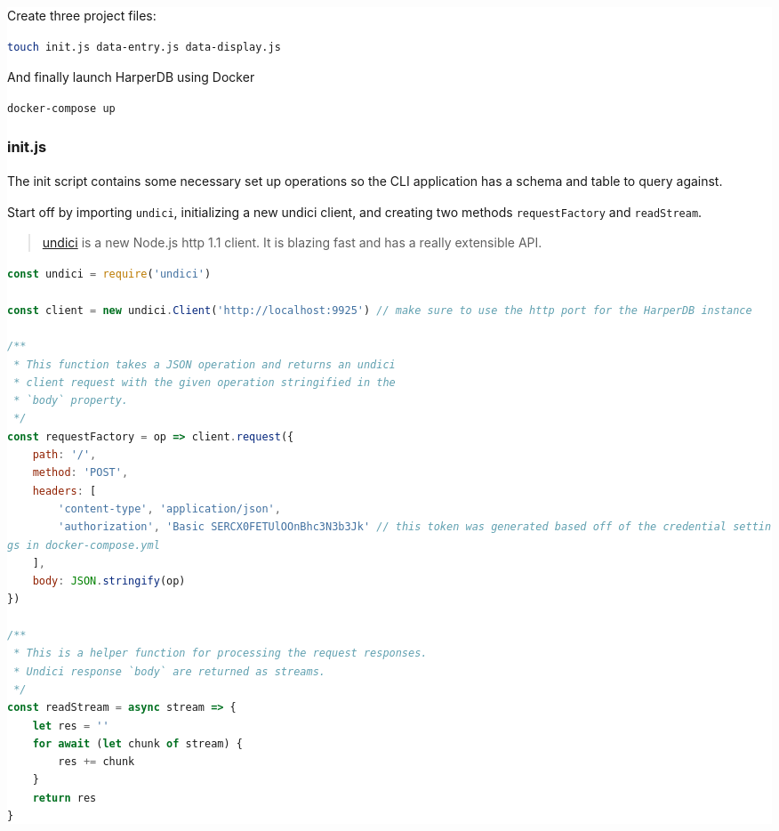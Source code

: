 Create three project files:

```sh
touch init.js data-entry.js data-display.js
```

And finally launch HarperDB using Docker

```sh
docker-compose up
```

### init.js

The init script contains some necessary set up operations so the CLI application has a schema and table to query against.

Start off by importing `undici`, initializing a new undici client, and creating two methods `requestFactory` and `readStream`.

> [undici](https://github.com/nodejs/undici) is a new Node.js http 1.1 client. It is blazing fast and has a really extensible API.

```js
const undici = require('undici')

const client = new undici.Client('http://localhost:9925') // make sure to use the http port for the HarperDB instance

/**
 * This function takes a JSON operation and returns an undici
 * client request with the given operation stringified in the
 * `body` property.
 */
const requestFactory = op => client.request({
	path: '/',
	method: 'POST',
	headers: [
		'content-type', 'application/json',
		'authorization', 'Basic SERCX0FETUlOOnBhc3N3b3Jk' // this token was generated based off of the credential settings in docker-compose.yml
	],
	body: JSON.stringify(op)
})

/**
 * This is a helper function for processing the request responses.
 * Undici response `body` are returned as streams.
 */
const readStream = async stream => {
	let res = ''
	for await (let chunk of stream) {
		res += chunk
	}
	return res
}
```
